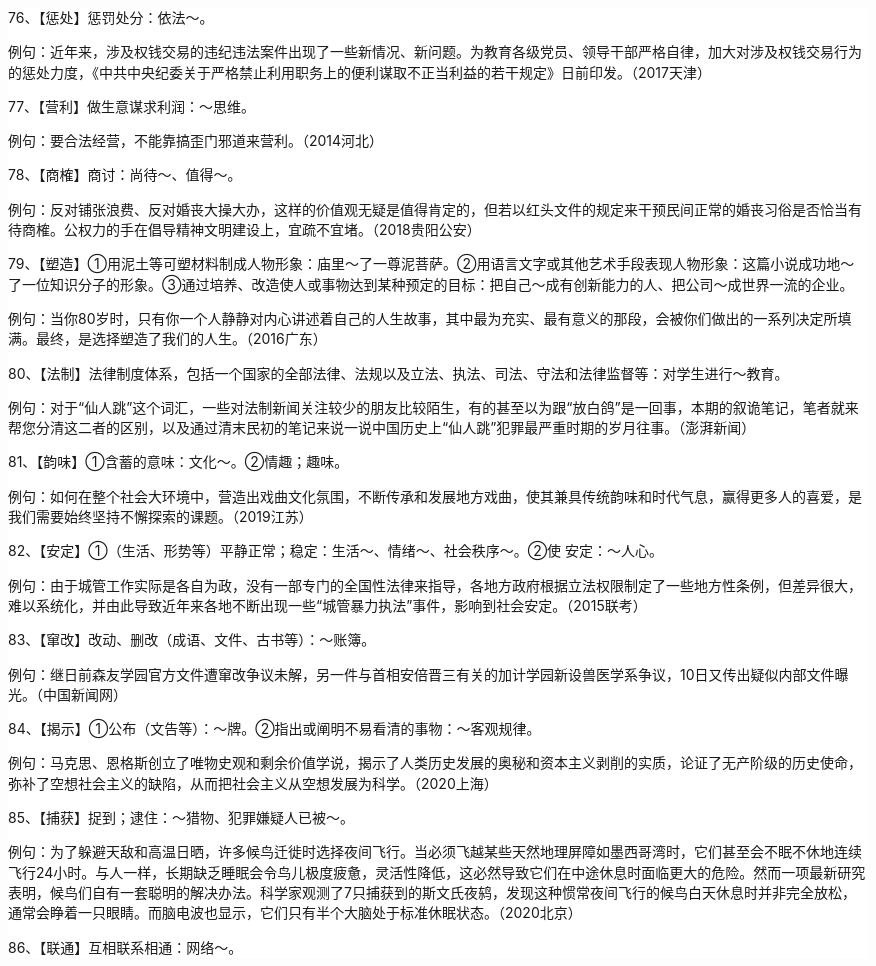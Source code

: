 

76、【惩处】惩罚处分：依法～。

例句：近年来，涉及权钱交易的违纪违法案件出现了一些新情况、新问题。为教育各级党员、领导干部严格自律，加大对涉及权钱交易行为的惩处力度，《中共中央纪委关于严格禁止利用职务上的便利谋取不正当利益的若干规定》日前印发。（2017天津）



77、【营利】做生意谋求利润：～思维。

例句：要合法经营，不能靠搞歪门邪道来营利。（2014河北）



78、【商榷】商讨：尚待～、值得～。

例句：反对铺张浪费、反对婚丧大操大办，这样的价值观无疑是值得肯定的，但若以红头文件的规定来干预民间正常的婚丧习俗是否恰当有待商榷。公权力的手在倡导精神文明建设上，宜疏不宜堵。（2018贵阳公安）



79、【塑造】①用泥土等可塑材料制成人物形象：庙里～了一尊泥菩萨。②用语言文字或其他艺术手段表现人物形象：这篇小说成功地～了一位知识分子的形象。③通过培养、改造使人或事物达到某种预定的目标：把自己～成有创新能力的人、把公司～成世界一流的企业。

例句：当你80岁时，只有你一个人静静对内心讲述着自己的人生故事，其中最为充实、最有意义的那段，会被你们做出的一系列决定所填满。最终，是选择塑造了我们的人生。（2016广东）



80、【法制】法律制度体系，包括一个国家的全部法律、法规以及立法、执法、司法、守法和法律监督等：对学生进行～教育。

例句：对于“仙人跳”这个词汇，一些对法制新闻关注较少的朋友比较陌生，有的甚至以为跟“放白鸽”是一回事，本期的叙诡笔记，笔者就来帮您分清这二者的区别，以及通过清末民初的笔记来说一说中国历史上“仙人跳”犯罪最严重时期的岁月往事。（澎湃新闻）



81、【韵味】①含蓄的意味：文化～。②情趣；趣味。

例句：如何在整个社会大环境中，营造出戏曲文化氛围，不断传承和发展地方戏曲，使其兼具传统韵味和时代气息，赢得更多人的喜爱，是我们需要始终坚持不懈探索的课题。（2019江苏）



82、【安定】①（生活、形势等）平静正常；稳定：生活～、情绪～、社会秩序～。②使 安定：～人心。

例句：由于城管工作实际是各自为政，没有一部专门的全国性法律来指导，各地方政府根据立法权限制定了一些地方性条例，但差异很大，难以系统化，并由此导致近年来各地不断出现一些“城管暴力执法”事件，影响到社会安定。（2015联考）



83、【窜改】改动、删改（成语、文件、古书等）：～账簿。

例句：继日前森友学园官方文件遭窜改争议未解，另一件与首相安倍晋三有关的加计学园新设兽医学系争议，10日又传出疑似内部文件曝光。（中国新闻网）



84、【揭示】①公布（文告等）：～牌。②指出或阐明不易看清的事物：～客观规律。

例句：马克思、恩格斯创立了唯物史观和剩余价值学说，揭示了人类历史发展的奥秘和资本主义剥削的实质，论证了无产阶级的历史使命，弥补了空想社会主义的缺陷，从而把社会主义从空想发展为科学。（2020上海）



85、【捕获】捉到；逮住：～猎物、犯罪嫌疑人已被～。

例句：为了躲避天敌和高温日晒，许多候鸟迁徙时选择夜间飞行。当必须飞越某些天然地理屏障如墨西哥湾时，它们甚至会不眠不休地连续飞行24小时。与人一样，长期缺乏睡眠会令鸟儿极度疲惫，灵活性降低，这必然导致它们在中途休息时面临更大的危险。然而一项最新研究表明，候鸟们自有一套聪明的解决办法。科学家观测了7只捕获到的斯文氏夜鸫，发现这种惯常夜间飞行的候鸟白天休息时并非完全放松，通常会睁着一只眼睛。而脑电波也显示，它们只有半个大脑处于标准休眠状态。（2020北京）



86、【联通】互相联系相通：网络～。

